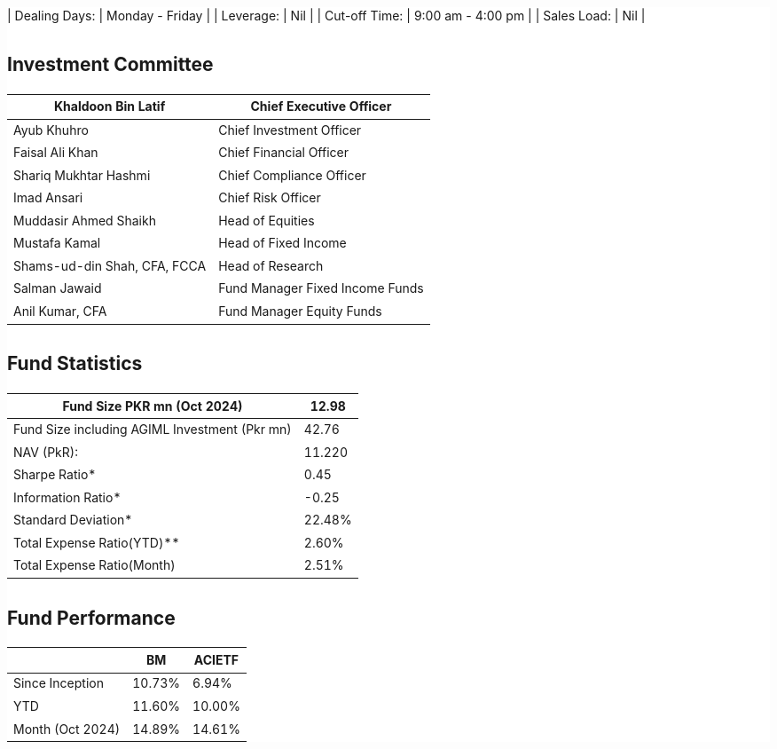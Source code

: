 | Dealing Days:            | Monday - Friday            |
| Leverage:                | Nil                        |
| Cut-off Time:            | 9:00 am - 4:00 pm          |
| Sales Load:              | Nil                        |

## Investment Committee

| Khaldoon Bin Latif           | Chief Executive Officer         |
| ---------------------------- | ------------------------------- |
| Ayub Khuhro                  | Chief Investment Officer        |
| Faisal Ali Khan              | Chief Financial Officer         |
| Shariq Mukhtar Hashmi        | Chief Compliance Officer        |
| Imad Ansari                  | Chief Risk Officer              |
| Muddasir Ahmed Shaikh        | Head of Equities                |
| Mustafa Kamal                | Head of Fixed Income            |
| Shams-ud-din Shah, CFA, FCCA | Head of Research                |
| Salman Jawaid                | Fund Manager Fixed Income Funds |
| Anil Kumar, CFA              | Fund Manager Equity Funds       |

## Fund Statistics

| Fund Size PKR mn (Oct 2024)                   | 12.98  |
| --------------------------------------------- | ------ |
| Fund Size including AGIML Investment (Pkr mn) | 42.76  |
| NAV (PkR):                                    | 11.220 |
| Sharpe Ratio\*                                | 0.45   |
| Information Ratio\*                           | -0.25  |
| Standard Deviation\*                          | 22.48% |
| Total Expense Ratio(YTD)\*\*                  | 2.60%  |
| Total Expense Ratio(Month)                    | 2.51%  |

## Fund Performance

|                  | BM     | ACIETF |
| ---------------- | ------ | ------ |
| Since Inception  | 10.73% | 6.94%  |
| YTD              | 11.60% | 10.00% |
| Month (Oct 2024) | 14.89% | 14.61% |
